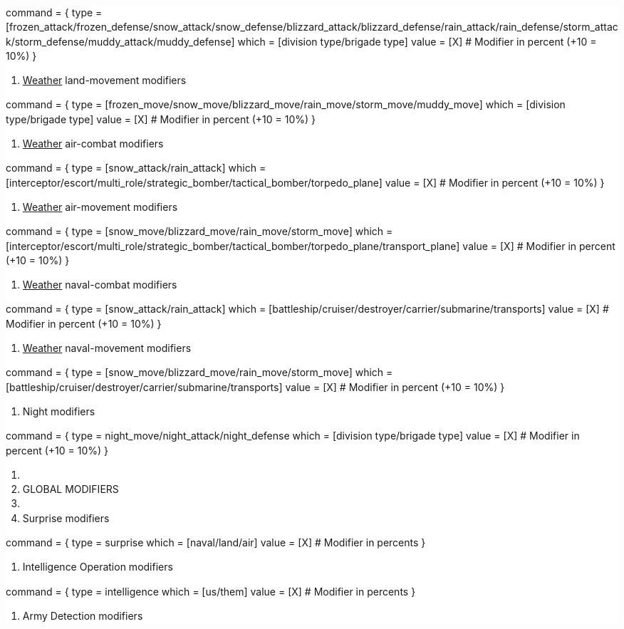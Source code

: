 command = { type =
\[frozen_attack/frozen_defense/snow_attack/snow_defense/blizzard_attack/blizzard_defense/rain_attack/rain_defense/storm_attack/storm_defense/muddy_attack/muddy_defense\]
which = \[division type/brigade type\] value = \[X\] \# Modifier in
percent (+10 = 10%) }

1.  [Weather](/wiki/Weather "Weather") land-movement modifiers

command = { type =
\[frozen_move/snow_move/blizzard_move/rain_move/storm_move/muddy_move\]
which = \[division type/brigade type\] value = \[X\] \# Modifier in
percent (+10 = 10%) }

1.  [Weather](/wiki/Weather "Weather") air-combat modifiers

command = { type = \[snow_attack/rain_attack\] which =
\[interceptor/escort/multi_role/strategic_bomber/tactical_bomber/torpedo_plane\]
value = \[X\] \# Modifier in percent (+10 = 10%) }

1.  [Weather](/wiki/Weather "Weather") air-movement modifiers

command = { type = \[snow_move/blizzard_move/rain_move/storm_move\]
which =
\[interceptor/escort/multi_role/strategic_bomber/tactical_bomber/torpedo_plane/transport_plane\]
value = \[X\] \# Modifier in percent (+10 = 10%) }

1.  [Weather](/wiki/Weather "Weather") naval-combat modifiers

command = { type = \[snow_attack/rain_attack\] which =
\[battleship/cruiser/destroyer/carrier/submarine/transports\] value =
\[X\] \# Modifier in percent (+10 = 10%) }

1.  [Weather](/wiki/Weather "Weather") naval-movement modifiers

command = { type = \[snow_move/blizzard_move/rain_move/storm_move\]
which = \[battleship/cruiser/destroyer/carrier/submarine/transports\]
value = \[X\] \# Modifier in percent (+10 = 10%) }

1.  Night modifiers

command = { type = night_move/night_attack/night_defense which =
\[division type/brigade type\] value = \[X\] \# Modifier in percent (+10
= 10%) }

1.  
2.  GLOBAL MODIFIERS
3.  
4.  Surprise modifiers

command = { type = surprise which = \[naval/land/air\] value = \[X\] \#
Modifier in percents }

1.  Intelligence Operation modifiers

command = { type = intelligence which = \[us/them\] value = \[X\] \#
Modifier in percents }

1.  Army Detection modifiers
